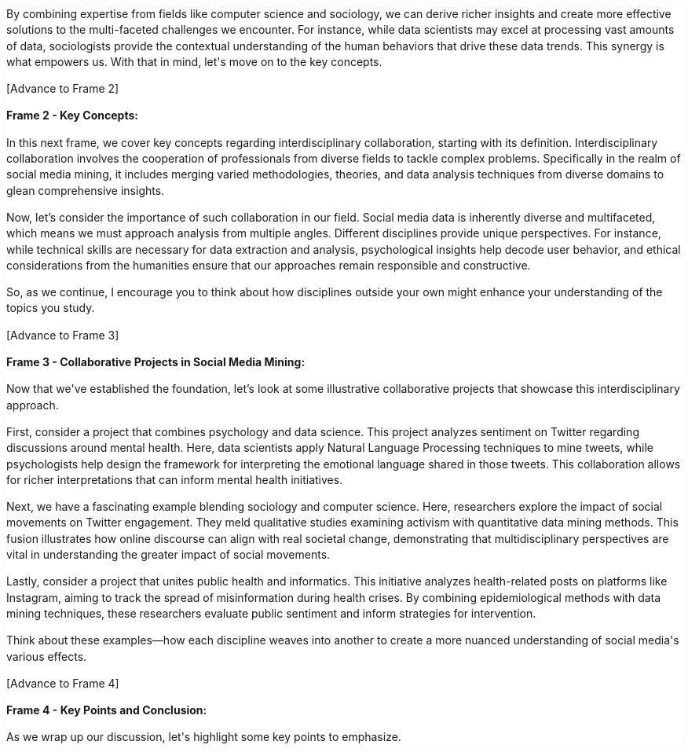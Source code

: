 By combining expertise from fields like computer science and sociology, we can derive richer insights and create more effective solutions to the multi-faceted challenges we encounter. For instance, while data scientists may excel at processing vast amounts of data, sociologists provide the contextual understanding of the human behaviors that drive these data trends. This synergy is what empowers us. With that in mind, let's move on to the key concepts.

[Advance to Frame 2]

**Frame 2 - Key Concepts:**

In this next frame, we cover key concepts regarding interdisciplinary collaboration, starting with its definition. Interdisciplinary collaboration involves the cooperation of professionals from diverse fields to tackle complex problems. Specifically in the realm of social media mining, it includes merging varied methodologies, theories, and data analysis techniques from diverse domains to glean comprehensive insights.

Now, let’s consider the importance of such collaboration in our field. Social media data is inherently diverse and multifaceted, which means we must approach analysis from multiple angles. Different disciplines provide unique perspectives. For instance, while technical skills are necessary for data extraction and analysis, psychological insights help decode user behavior, and ethical considerations from the humanities ensure that our approaches remain responsible and constructive.

So, as we continue, I encourage you to think about how disciplines outside your own might enhance your understanding of the topics you study.

[Advance to Frame 3]

**Frame 3 - Collaborative Projects in Social Media Mining:**

Now that we've established the foundation, let’s look at some illustrative collaborative projects that showcase this interdisciplinary approach.

First, consider a project that combines psychology and data science. This project analyzes sentiment on Twitter regarding discussions around mental health. Here, data scientists apply Natural Language Processing techniques to mine tweets, while psychologists help design the framework for interpreting the emotional language shared in those tweets. This collaboration allows for richer interpretations that can inform mental health initiatives.

Next, we have a fascinating example blending sociology and computer science. Here, researchers explore the impact of social movements on Twitter engagement. They meld qualitative studies examining activism with quantitative data mining methods. This fusion illustrates how online discourse can align with real societal change, demonstrating that multidisciplinary perspectives are vital in understanding the greater impact of social movements.

Lastly, consider a project that unites public health and informatics. This initiative analyzes health-related posts on platforms like Instagram, aiming to track the spread of misinformation during health crises. By combining epidemiological methods with data mining techniques, these researchers evaluate public sentiment and inform strategies for intervention. 

Think about these examples—how each discipline weaves into another to create a more nuanced understanding of social media's various effects. 

[Advance to Frame 4]

**Frame 4 - Key Points and Conclusion:**

As we wrap up our discussion, let's highlight some key points to emphasize. 

